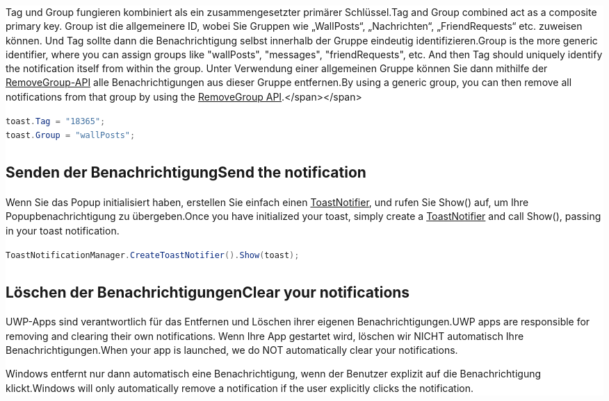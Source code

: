 <span data-ttu-id="9e2a5-171">Tag und Group fungieren kombiniert als ein zusammengesetzter primärer Schlüssel.</span><span class="sxs-lookup"><span data-stu-id="9e2a5-171">Tag and Group combined act as a composite primary key.</span></span> <span data-ttu-id="9e2a5-172">Group ist die allgemeinere ID, wobei Sie Gruppen wie „WallPosts“, „Nachrichten“, „FriendRequests“ etc. zuweisen können. Und Tag sollte dann die Benachrichtigung selbst innerhalb der Gruppe eindeutig identifizieren.</span><span class="sxs-lookup"><span data-stu-id="9e2a5-172">Group is the more generic identifier, where you can assign groups like "wallPosts", "messages", "friendRequests", etc. And then Tag should uniquely identify the notification itself from within the group.</span></span> <span data-ttu-id="9e2a5-173">Unter Verwendung einer allgemeinen Gruppe können Sie dann mithilfe der [RemoveGroup-API](https://docs.microsoft.com/uwp/api/Windows.UI.Notifications.ToastNotificationHistory#Windows_UI_Notifications_ToastNotificationHistory_RemoveGroup_System_String_) alle Benachrichtigungen aus dieser Gruppe entfernen.</span><span class="sxs-lookup"><span data-stu-id="9e2a5-173">By using a generic group, you can then remove all notifications from that group by using the [RemoveGroup API](https://docs.microsoft.com/uwp/api/Windows.UI.Notifications.ToastNotificationHistory#Windows_UI_Notifications_ToastNotificationHistory_RemoveGroup_System_String_).</span></span>

```csharp
toast.Tag = "18365";
toast.Group = "wallPosts";
```


## <a name="send-the-notification"></a><span data-ttu-id="9e2a5-174">Senden der Benachrichtigung</span><span class="sxs-lookup"><span data-stu-id="9e2a5-174">Send the notification</span></span>

<span data-ttu-id="9e2a5-175">Wenn Sie das Popup initialisiert haben, erstellen Sie einfach einen [ToastNotifier](https://docs.microsoft.com/uwp/api/windows.ui.notifications.toastnotifier), und rufen Sie Show() auf, um Ihre Popupbenachrichtigung zu übergeben.</span><span class="sxs-lookup"><span data-stu-id="9e2a5-175">Once you have initialized your toast, simply create a [ToastNotifier](https://docs.microsoft.com/uwp/api/windows.ui.notifications.toastnotifier) and call Show(), passing in your toast notification.</span></span>

```csharp
ToastNotificationManager.CreateToastNotifier().Show(toast);
```


## <a name="clear-your-notifications"></a><span data-ttu-id="9e2a5-176">Löschen der Benachrichtigungen</span><span class="sxs-lookup"><span data-stu-id="9e2a5-176">Clear your notifications</span></span>

<span data-ttu-id="9e2a5-177">UWP-Apps sind verantwortlich für das Entfernen und Löschen ihrer eigenen Benachrichtigungen.</span><span class="sxs-lookup"><span data-stu-id="9e2a5-177">UWP apps are responsible for removing and clearing their own notifications.</span></span> <span data-ttu-id="9e2a5-178">Wenn Ihre App gestartet wird, löschen wir NICHT automatisch Ihre Benachrichtigungen.</span><span class="sxs-lookup"><span data-stu-id="9e2a5-178">When your app is launched, we do NOT automatically clear your notifications.</span></span>

<span data-ttu-id="9e2a5-179">Windows entfernt nur dann automatisch eine Benachrichtigung, wenn der Benutzer explizit auf die Benachrichtigung klickt.</span><span class="sxs-lookup"><span data-stu-id="9e2a5-179">Windows will only automatically remove a notification if the user explicitly clicks the notification.</span></span>

